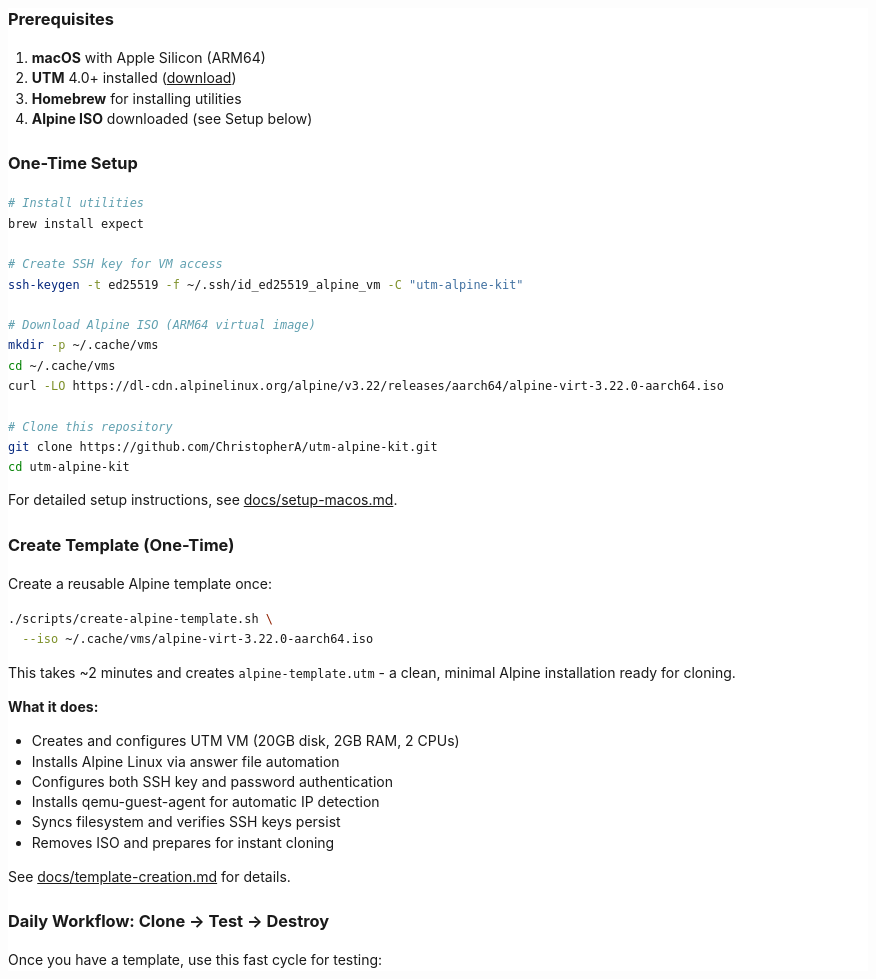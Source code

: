 ### Prerequisites

1. **macOS** with Apple Silicon (ARM64)
2. **UTM** 4.0+ installed ([download](https://mac.getutm.app/))
3. **Homebrew** for installing utilities
4. **Alpine ISO** downloaded (see Setup below)

### One-Time Setup

```bash
# Install utilities
brew install expect

# Create SSH key for VM access
ssh-keygen -t ed25519 -f ~/.ssh/id_ed25519_alpine_vm -C "utm-alpine-kit"

# Download Alpine ISO (ARM64 virtual image)
mkdir -p ~/.cache/vms
cd ~/.cache/vms
curl -LO https://dl-cdn.alpinelinux.org/alpine/v3.22/releases/aarch64/alpine-virt-3.22.0-aarch64.iso

# Clone this repository
git clone https://github.com/ChristopherA/utm-alpine-kit.git
cd utm-alpine-kit
```

For detailed setup instructions, see [docs/setup-macos.md](docs/setup-macos.md).

### Create Template (One-Time)

Create a reusable Alpine template once:

```bash
./scripts/create-alpine-template.sh \
  --iso ~/.cache/vms/alpine-virt-3.22.0-aarch64.iso
```

This takes ~2 minutes and creates `alpine-template.utm` - a clean, minimal Alpine installation ready for cloning.

**What it does:**
- Creates and configures UTM VM (20GB disk, 2GB RAM, 2 CPUs)
- Installs Alpine Linux via answer file automation
- Configures both SSH key and password authentication
- Installs qemu-guest-agent for automatic IP detection
- Syncs filesystem and verifies SSH keys persist
- Removes ISO and prepares for instant cloning

See [docs/template-creation.md](docs/template-creation.md) for details.

### Daily Workflow: Clone → Test → Destroy

Once you have a template, use this fast cycle for testing:
